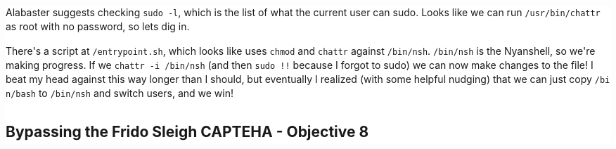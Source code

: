 Alabaster suggests checking `sudo -l`, which is the list of what the current user can sudo. Looks like we can run `/usr/bin/chattr` as root with no password, so lets dig in. 

There's a script at `/entrypoint.sh`, which looks like uses `chmod` and `chattr` against `/bin/nsh`. `/bin/nsh` is the Nyanshell, so we're making progress. If we `chattr -i /bin/nsh` (and then `sudo !!` because I forgot to sudo) we can now make changes to the file! I beat my head against this way longer than I should, but eventually I realized (with some helpful nudging) that we can just copy `/bin/bash` to `/bin/nsh` and switch users, and we win!

Bypassing the Frido Sleigh CAPTEHA - Objective 8
------

